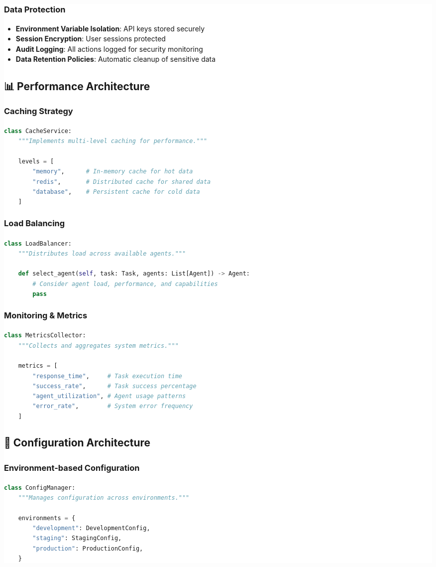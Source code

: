 ### Data Protection
- **Environment Variable Isolation**: API keys stored securely
- **Session Encryption**: User sessions protected
- **Audit Logging**: All actions logged for security monitoring
- **Data Retention Policies**: Automatic cleanup of sensitive data

## 📊 Performance Architecture

### Caching Strategy

```python
class CacheService:
    """Implements multi-level caching for performance."""
    
    levels = [
        "memory",      # In-memory cache for hot data
        "redis",       # Distributed cache for shared data
        "database",    # Persistent cache for cold data
    ]
```

### Load Balancing

```python
class LoadBalancer:
    """Distributes load across available agents."""
    
    def select_agent(self, task: Task, agents: List[Agent]) -> Agent:
        # Consider agent load, performance, and capabilities
        pass
```

### Monitoring & Metrics

```python
class MetricsCollector:
    """Collects and aggregates system metrics."""
    
    metrics = [
        "response_time",     # Task execution time
        "success_rate",      # Task success percentage
        "agent_utilization", # Agent usage patterns
        "error_rate",        # System error frequency
    ]
```

## 🔧 Configuration Architecture

### Environment-based Configuration

```python
class ConfigManager:
    """Manages configuration across environments."""
    
    environments = {
        "development": DevelopmentConfig,
        "staging": StagingConfig,
        "production": ProductionConfig,
    }
```
